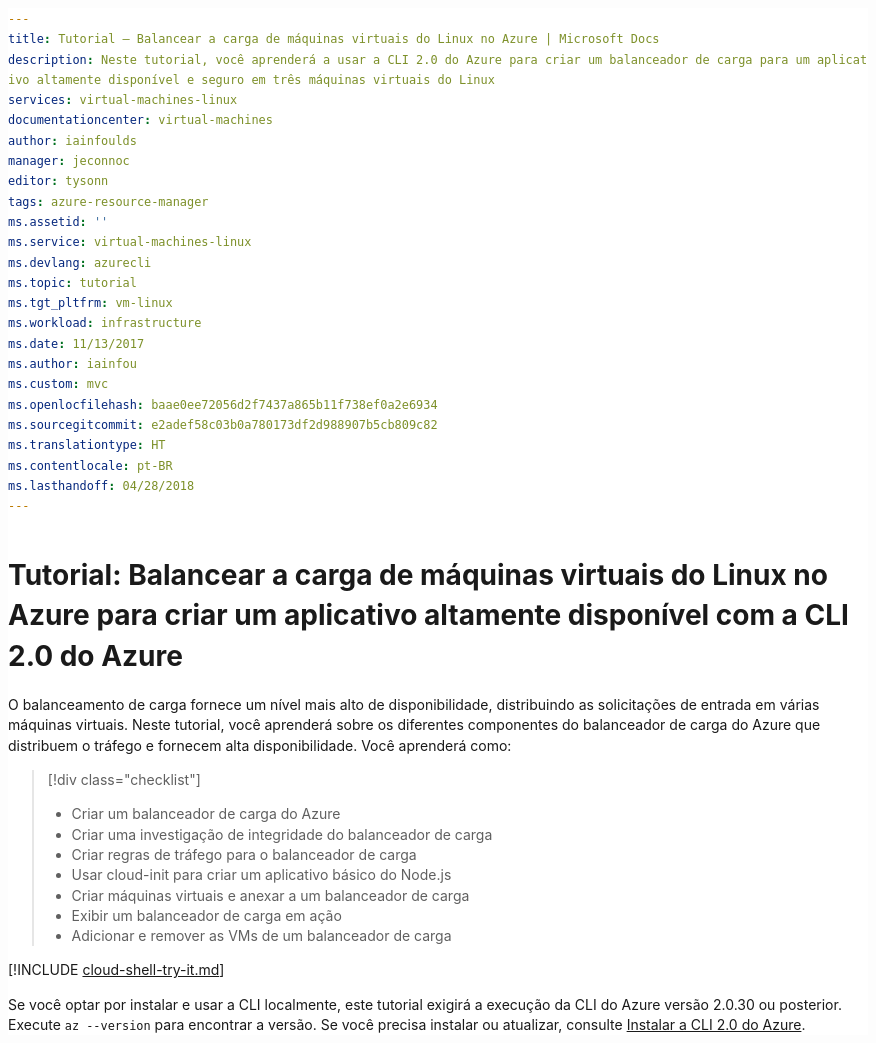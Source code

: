 ```yaml
---
title: Tutorial – Balancear a carga de máquinas virtuais do Linux no Azure | Microsoft Docs
description: Neste tutorial, você aprenderá a usar a CLI 2.0 do Azure para criar um balanceador de carga para um aplicativo altamente disponível e seguro em três máquinas virtuais do Linux
services: virtual-machines-linux
documentationcenter: virtual-machines
author: iainfoulds
manager: jeconnoc
editor: tysonn
tags: azure-resource-manager
ms.assetid: ''
ms.service: virtual-machines-linux
ms.devlang: azurecli
ms.topic: tutorial
ms.tgt_pltfrm: vm-linux
ms.workload: infrastructure
ms.date: 11/13/2017
ms.author: iainfou
ms.custom: mvc
ms.openlocfilehash: baae0ee72056d2f7437a865b11f738ef0a2e6934
ms.sourcegitcommit: e2adef58c03b0a780173df2d988907b5cb809c82
ms.translationtype: HT
ms.contentlocale: pt-BR
ms.lasthandoff: 04/28/2018
---
```

# <a name="tutorial-load-balance-linux-virtual-machines-in-azure-to-create-a-highly-available-application-with-the-azure-cli-20"></a>Tutorial: Balancear a carga de máquinas virtuais do Linux no Azure para criar um aplicativo altamente disponível com a CLI 2.0 do Azure

O balanceamento de carga fornece um nível mais alto de disponibilidade, distribuindo as solicitações de entrada em várias máquinas virtuais. Neste tutorial, você aprenderá sobre os diferentes componentes do balanceador de carga do Azure que distribuem o tráfego e fornecem alta disponibilidade. Você aprenderá como:

> [!div class="checklist"]
> * Criar um balanceador de carga do Azure
> * Criar uma investigação de integridade do balanceador de carga
> * Criar regras de tráfego para o balanceador de carga
> * Usar cloud-init para criar um aplicativo básico do Node.js
> * Criar máquinas virtuais e anexar a um balanceador de carga
> * Exibir um balanceador de carga em ação
> * Adicionar e remover as VMs de um balanceador de carga

[!INCLUDE [cloud-shell-try-it.md](../../../includes/cloud-shell-try-it.md)]

Se você optar por instalar e usar a CLI localmente, este tutorial exigirá a execução da CLI do Azure versão 2.0.30 ou posterior. Execute `az --version` para encontrar a versão. Se você precisa instalar ou atualizar, consulte [Instalar a CLI 2.0 do Azure]( /cli/azure/install-azure-cli).
